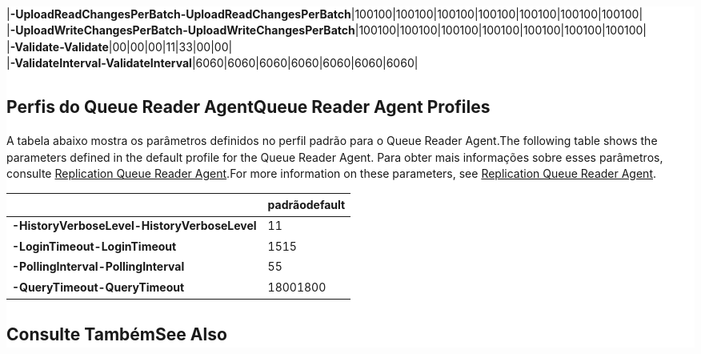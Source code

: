 |<span data-ttu-id="f7792-431">**-UploadReadChangesPerBatch**</span><span class="sxs-lookup"><span data-stu-id="f7792-431">**-UploadReadChangesPerBatch**</span></span>|<span data-ttu-id="f7792-432">100</span><span class="sxs-lookup"><span data-stu-id="f7792-432">100</span></span>|<span data-ttu-id="f7792-433">100</span><span class="sxs-lookup"><span data-stu-id="f7792-433">100</span></span>|<span data-ttu-id="f7792-434">100</span><span class="sxs-lookup"><span data-stu-id="f7792-434">100</span></span>|<span data-ttu-id="f7792-435">100</span><span class="sxs-lookup"><span data-stu-id="f7792-435">100</span></span>|<span data-ttu-id="f7792-436">100</span><span class="sxs-lookup"><span data-stu-id="f7792-436">100</span></span>|<span data-ttu-id="f7792-437">100</span><span class="sxs-lookup"><span data-stu-id="f7792-437">100</span></span>|<span data-ttu-id="f7792-438">100</span><span class="sxs-lookup"><span data-stu-id="f7792-438">100</span></span>|  
|<span data-ttu-id="f7792-439">**-UploadWriteChangesPerBatch**</span><span class="sxs-lookup"><span data-stu-id="f7792-439">**-UploadWriteChangesPerBatch**</span></span>|<span data-ttu-id="f7792-440">100</span><span class="sxs-lookup"><span data-stu-id="f7792-440">100</span></span>|<span data-ttu-id="f7792-441">100</span><span class="sxs-lookup"><span data-stu-id="f7792-441">100</span></span>|<span data-ttu-id="f7792-442">100</span><span class="sxs-lookup"><span data-stu-id="f7792-442">100</span></span>|<span data-ttu-id="f7792-443">100</span><span class="sxs-lookup"><span data-stu-id="f7792-443">100</span></span>|<span data-ttu-id="f7792-444">100</span><span class="sxs-lookup"><span data-stu-id="f7792-444">100</span></span>|<span data-ttu-id="f7792-445">100</span><span class="sxs-lookup"><span data-stu-id="f7792-445">100</span></span>|<span data-ttu-id="f7792-446">100</span><span class="sxs-lookup"><span data-stu-id="f7792-446">100</span></span>|  
|<span data-ttu-id="f7792-447">**-Validate**</span><span class="sxs-lookup"><span data-stu-id="f7792-447">**-Validate**</span></span>|<span data-ttu-id="f7792-448">0</span><span class="sxs-lookup"><span data-stu-id="f7792-448">0</span></span>|<span data-ttu-id="f7792-449">0</span><span class="sxs-lookup"><span data-stu-id="f7792-449">0</span></span>|<span data-ttu-id="f7792-450">0</span><span class="sxs-lookup"><span data-stu-id="f7792-450">0</span></span>|<span data-ttu-id="f7792-451">1</span><span class="sxs-lookup"><span data-stu-id="f7792-451">1</span></span>|<span data-ttu-id="f7792-452">3</span><span class="sxs-lookup"><span data-stu-id="f7792-452">3</span></span>|<span data-ttu-id="f7792-453">0</span><span class="sxs-lookup"><span data-stu-id="f7792-453">0</span></span>|<span data-ttu-id="f7792-454">0</span><span class="sxs-lookup"><span data-stu-id="f7792-454">0</span></span>|  
|<span data-ttu-id="f7792-455">**-ValidateInterval**</span><span class="sxs-lookup"><span data-stu-id="f7792-455">**-ValidateInterval**</span></span>|<span data-ttu-id="f7792-456">60</span><span class="sxs-lookup"><span data-stu-id="f7792-456">60</span></span>|<span data-ttu-id="f7792-457">60</span><span class="sxs-lookup"><span data-stu-id="f7792-457">60</span></span>|<span data-ttu-id="f7792-458">60</span><span class="sxs-lookup"><span data-stu-id="f7792-458">60</span></span>|<span data-ttu-id="f7792-459">60</span><span class="sxs-lookup"><span data-stu-id="f7792-459">60</span></span>|<span data-ttu-id="f7792-460">60</span><span class="sxs-lookup"><span data-stu-id="f7792-460">60</span></span>|<span data-ttu-id="f7792-461">60</span><span class="sxs-lookup"><span data-stu-id="f7792-461">60</span></span>|<span data-ttu-id="f7792-462">60</span><span class="sxs-lookup"><span data-stu-id="f7792-462">60</span></span>|  
  
## <a name="queue-reader-agent-profiles"></a><span data-ttu-id="f7792-463">Perfis do Queue Reader Agent</span><span class="sxs-lookup"><span data-stu-id="f7792-463">Queue Reader Agent Profiles</span></span>  
 <span data-ttu-id="f7792-464">A tabela abaixo mostra os parâmetros definidos no perfil padrão para o Queue Reader Agent.</span><span class="sxs-lookup"><span data-stu-id="f7792-464">The following table shows the parameters defined in the default profile for the Queue Reader Agent.</span></span> <span data-ttu-id="f7792-465">Para obter mais informações sobre esses parâmetros, consulte [Replication Queue Reader Agent](replication-queue-reader-agent.md).</span><span class="sxs-lookup"><span data-stu-id="f7792-465">For more information on these parameters, see [Replication Queue Reader Agent](replication-queue-reader-agent.md).</span></span>  
  
||<span data-ttu-id="f7792-466">padrão</span><span class="sxs-lookup"><span data-stu-id="f7792-466">default</span></span>|  
|-|-------------|  
|<span data-ttu-id="f7792-467">**-HistoryVerboseLevel**</span><span class="sxs-lookup"><span data-stu-id="f7792-467">**-HistoryVerboseLevel**</span></span>|<span data-ttu-id="f7792-468">1</span><span class="sxs-lookup"><span data-stu-id="f7792-468">1</span></span>|  
|<span data-ttu-id="f7792-469">**-LoginTimeout**</span><span class="sxs-lookup"><span data-stu-id="f7792-469">**-LoginTimeout**</span></span>|<span data-ttu-id="f7792-470">15</span><span class="sxs-lookup"><span data-stu-id="f7792-470">15</span></span>|  
|<span data-ttu-id="f7792-471">**-PollingInterval**</span><span class="sxs-lookup"><span data-stu-id="f7792-471">**-PollingInterval**</span></span>|<span data-ttu-id="f7792-472">5</span><span class="sxs-lookup"><span data-stu-id="f7792-472">5</span></span>|  
|<span data-ttu-id="f7792-473">**-QueryTimeout**</span><span class="sxs-lookup"><span data-stu-id="f7792-473">**-QueryTimeout**</span></span>|<span data-ttu-id="f7792-474">1800</span><span class="sxs-lookup"><span data-stu-id="f7792-474">1800</span></span>|  
  
## <a name="see-also"></a><span data-ttu-id="f7792-475">Consulte Também</span><span class="sxs-lookup"><span data-stu-id="f7792-475">See Also</span></span>  